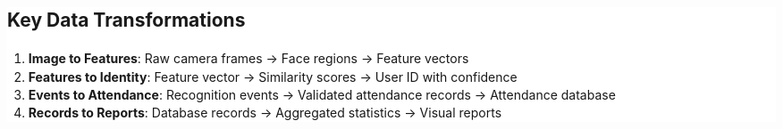 ## Key Data Transformations

1. **Image to Features**: Raw camera frames → Face regions → Feature vectors
2. **Features to Identity**: Feature vector → Similarity scores → User ID with confidence
3. **Events to Attendance**: Recognition events → Validated attendance records → Attendance database
4. **Records to Reports**: Database records → Aggregated statistics → Visual reports
